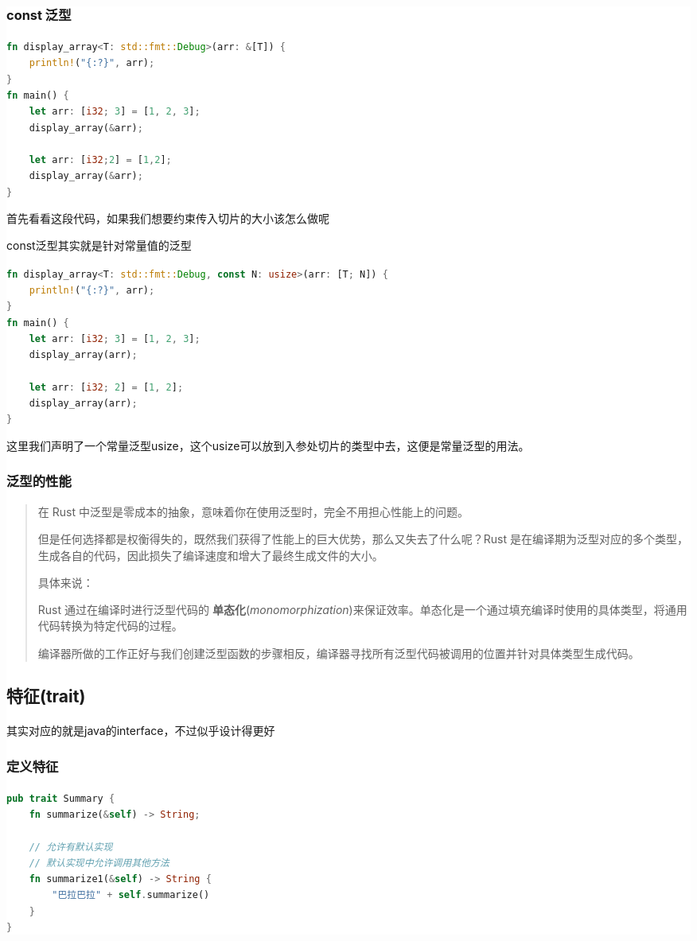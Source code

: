 ### const 泛型

~~~rust
fn display_array<T: std::fmt::Debug>(arr: &[T]) {
    println!("{:?}", arr);
}
fn main() {
    let arr: [i32; 3] = [1, 2, 3];
    display_array(&arr);

    let arr: [i32;2] = [1,2];
    display_array(&arr);
}
~~~

首先看看这段代码，如果我们想要约束传入切片的大小该怎么做呢

const泛型其实就是针对常量值的泛型

~~~rust
fn display_array<T: std::fmt::Debug, const N: usize>(arr: [T; N]) {
    println!("{:?}", arr);
}
fn main() {
    let arr: [i32; 3] = [1, 2, 3];
    display_array(arr);

    let arr: [i32; 2] = [1, 2];
    display_array(arr);
}
~~~

这里我们声明了一个常量泛型usize，这个usize可以放到入参处切片的类型中去，这便是常量泛型的用法。

### 泛型的性能

> 在 Rust 中泛型是零成本的抽象，意味着你在使用泛型时，完全不用担心性能上的问题。
>
> 但是任何选择都是权衡得失的，既然我们获得了性能上的巨大优势，那么又失去了什么呢？Rust 是在编译期为泛型对应的多个类型，生成各自的代码，因此损失了编译速度和增大了最终生成文件的大小。
>
> 具体来说：
>
> Rust 通过在编译时进行泛型代码的 **单态化**(*monomorphization*)来保证效率。单态化是一个通过填充编译时使用的具体类型，将通用代码转换为特定代码的过程。
>
> 编译器所做的工作正好与我们创建泛型函数的步骤相反，编译器寻找所有泛型代码被调用的位置并针对具体类型生成代码。

## 特征(trait)

其实对应的就是java的interface，不过似乎设计得更好

### 定义特征

~~~rust
pub trait Summary {
    fn summarize(&self) -> String;
    
    // 允许有默认实现
    // 默认实现中允许调用其他方法
    fn summarize1(&self) -> String {
        "巴拉巴拉" + self.summarize()
    }
}
~~~
